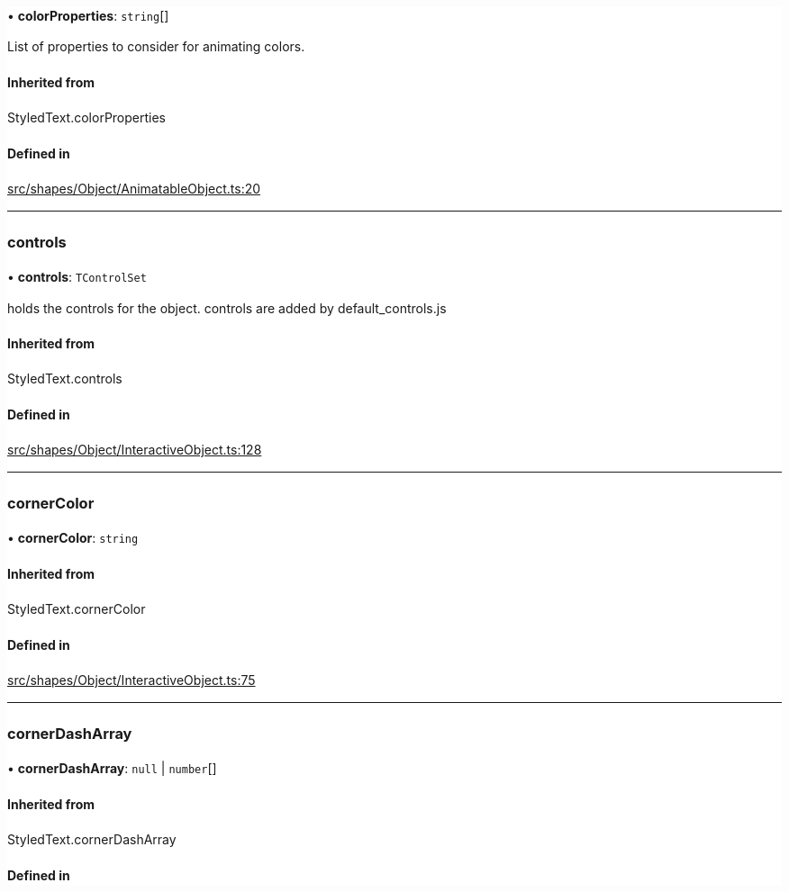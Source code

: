 • **colorProperties**: `string`[]

List of properties to consider for animating colors.

#### Inherited from

StyledText.colorProperties

#### Defined in

[src/shapes/Object/AnimatableObject.ts:20](https://github.com/fabricjs/fabric.js/blob/7d0e39dd9/src/shapes/Object/AnimatableObject.ts#L20)

___

### controls

• **controls**: `TControlSet`

holds the controls for the object.
controls are added by default_controls.js

#### Inherited from

StyledText.controls

#### Defined in

[src/shapes/Object/InteractiveObject.ts:128](https://github.com/fabricjs/fabric.js/blob/7d0e39dd9/src/shapes/Object/InteractiveObject.ts#L128)

___

### cornerColor

• **cornerColor**: `string`

#### Inherited from

StyledText.cornerColor

#### Defined in

[src/shapes/Object/InteractiveObject.ts:75](https://github.com/fabricjs/fabric.js/blob/7d0e39dd9/src/shapes/Object/InteractiveObject.ts#L75)

___

### cornerDashArray

• **cornerDashArray**: ``null`` \| `number`[]

#### Inherited from

StyledText.cornerDashArray

#### Defined in
